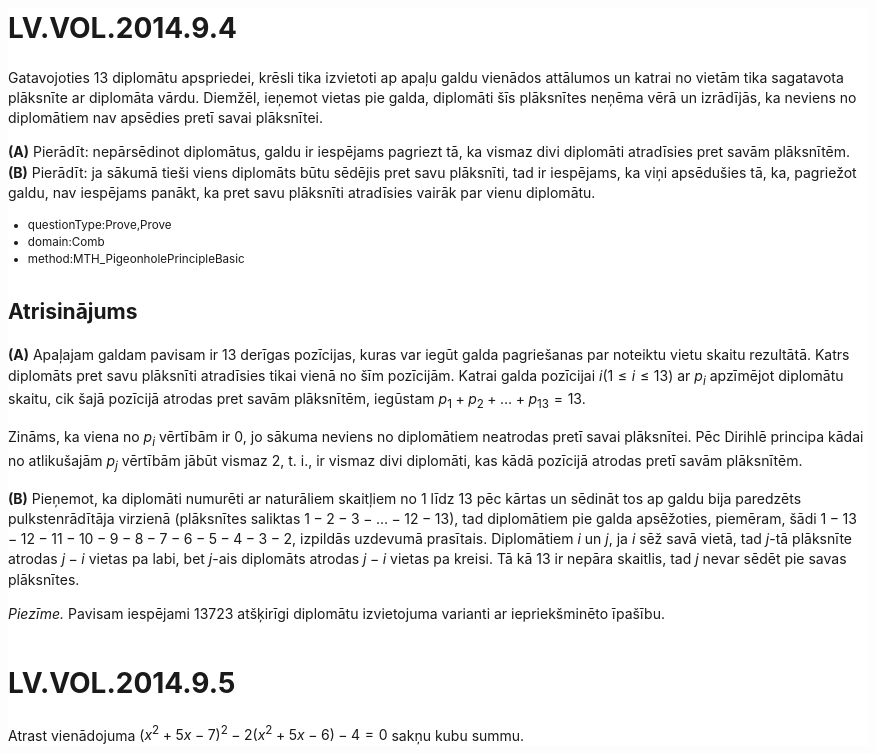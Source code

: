 

# <lo-sample/> LV.VOL.2014.9.4

Gatavojoties $13$ diplomātu apspriedei, krēsli tika izvietoti ap apaļu galdu 
vienādos attālumos un katrai no vietām tika sagatavota plāksnīte ar diplomāta 
vārdu. Diemžēl, ieņemot vietas pie galda, diplomāti šīs plāksnītes neņēma vērā 
un izrādījās, ka neviens no diplomātiem nav apsēdies pretī savai plāksnītei.

**(A)** Pierādīt: nepārsēdinot diplomātus, galdu ir iespējams pagriezt tā, ka 
vismaz divi diplomāti atradīsies pret savām plāksnītēm.  
**(B)** Pierādīt: ja sākumā tieši viens diplomāts būtu sēdējis pret savu 
plāksnīti, tad ir iespējams, ka viņi apsēdušies tā, ka, pagriežot galdu, nav 
iespējams panākt, ka pret savu plāksnīti atradīsies vairāk par vienu diplomātu.

<small>

* questionType:Prove,Prove
* domain:Comb
* method:MTH_PigeonholePrincipleBasic

</small>

## Atrisinājums

**(A)** Apaļajam galdam pavisam ir $13$ derīgas pozīcijas, kuras var iegūt 
galda pagriešanas par noteiktu vietu skaitu rezultātā. Katrs diplomāts pret 
savu plāksnīti atradīsies tikai vienā no šīm pozīcijām. Katrai galda pozīcijai 
$i(1 \leq i \leq 13)$ ar $p_{i}$ apzīmējot diplomātu skaitu, cik šajā pozīcijā 
atrodas pret savām plāksnītēm, iegūstam $p_{1}+p_{2}+\ldots+p_{13}=13$.

Zināms, ka viena no $p_{i}$ vērtībām ir $0$, jo sākuma neviens no diplomātiem 
neatrodas pretī savai plāksnītei. Pēc Dirihlē principa kādai no atlikušajām 
$p_{j}$ vērtībām jābūt vismaz $2$, t. i., ir vismaz divi diplomāti, kas kādā 
pozīcijā atrodas pretī savām plāksnītēm.

**(B)** Pieņemot, ka diplomāti numurēti ar naturāliem skaitļiem no $1$ līdz 
$13$ pēc kārtas un sēdināt tos ap galdu bija paredzēts pulkstenrādītāja 
virzienā (plāksnītes saliktas $1-2-3-\ldots-12-13$), tad diplomātiem pie galda 
apsēžoties, piemēram, šādi $1-13-12-11-10-9-8-7-6-5-4-3-2$, izpildās uzdevumā 
prasītais. Diplomātiem $i$ un $j$, ja $i$ sēž savā vietā, tad $j$-tā plāksnīte 
atrodas $j-i$ vietas pa labi, bet $j$-ais diplomāts atrodas $j-i$ vietas pa 
kreisi. Tā kā $13$ ir nepāra skaitlis, tad $j$ nevar sēdēt pie savas 
plāksnītes.

*Piezīme.* Pavisam iespējami $13723$ atšķirīgi diplomātu izvietojuma varianti 
ar iepriekšminēto īpašību.



# <lo-sample/> LV.VOL.2014.9.5

Atrast vienādojuma $\left(x^{2}+5x-7\right)^{2}-2\left(x^{2}+5x-6\right)-4=0$ 
sakņu kubu summu.
